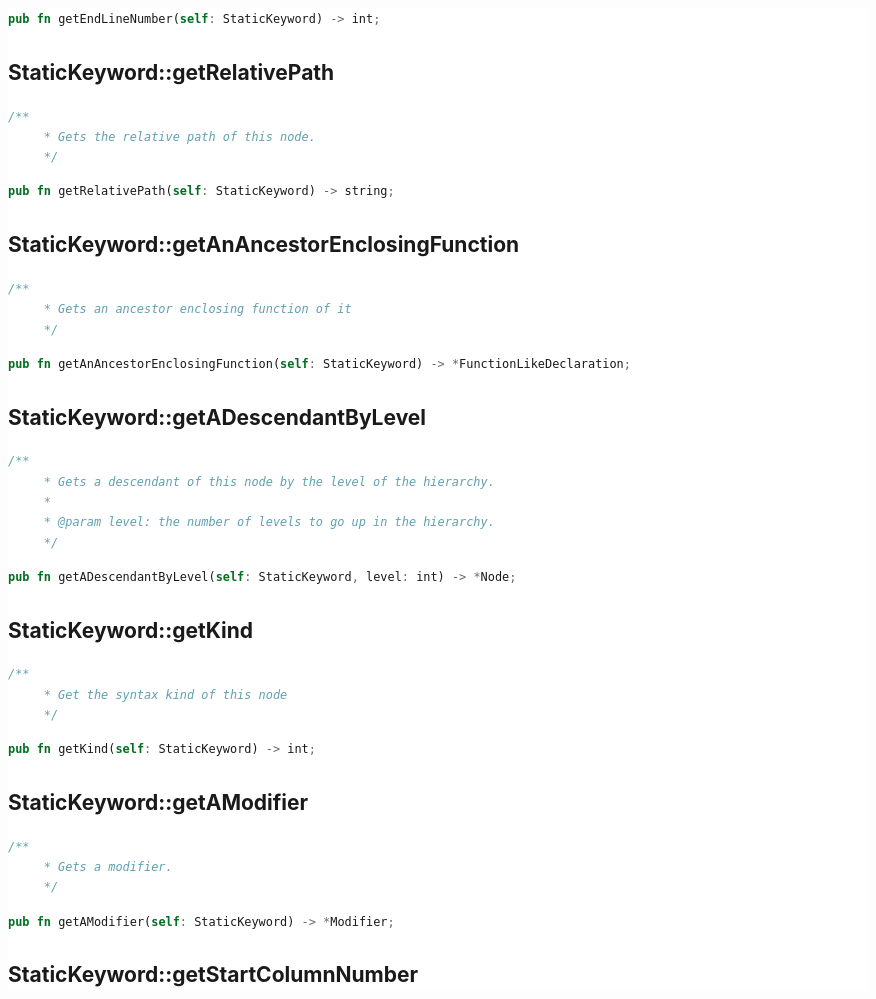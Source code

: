 ```rust
pub fn getEndLineNumber(self: StaticKeyword) -> int;
```
## StaticKeyword::getRelativePath

```rust
/**
     * Gets the relative path of this node.
     */
```
```rust
pub fn getRelativePath(self: StaticKeyword) -> string;
```
## StaticKeyword::getAnAncestorEnclosingFunction

```rust
/**
     * Gets an ancestor enclosing function of it
     */
```
```rust
pub fn getAnAncestorEnclosingFunction(self: StaticKeyword) -> *FunctionLikeDeclaration;
```
## StaticKeyword::getADescendantByLevel

```rust
/**
     * Gets a descendant of this node by the level of the hierarchy.
     *
     * @param level: the number of levels to go up in the hierarchy.
     */
```
```rust
pub fn getADescendantByLevel(self: StaticKeyword, level: int) -> *Node;
```
## StaticKeyword::getKind

```rust
/**
     * Get the syntax kind of this node
     */
```
```rust
pub fn getKind(self: StaticKeyword) -> int;
```
## StaticKeyword::getAModifier

```rust
/**
     * Gets a modifier.
     */
```
```rust
pub fn getAModifier(self: StaticKeyword) -> *Modifier;
```
## StaticKeyword::getStartColumnNumber
